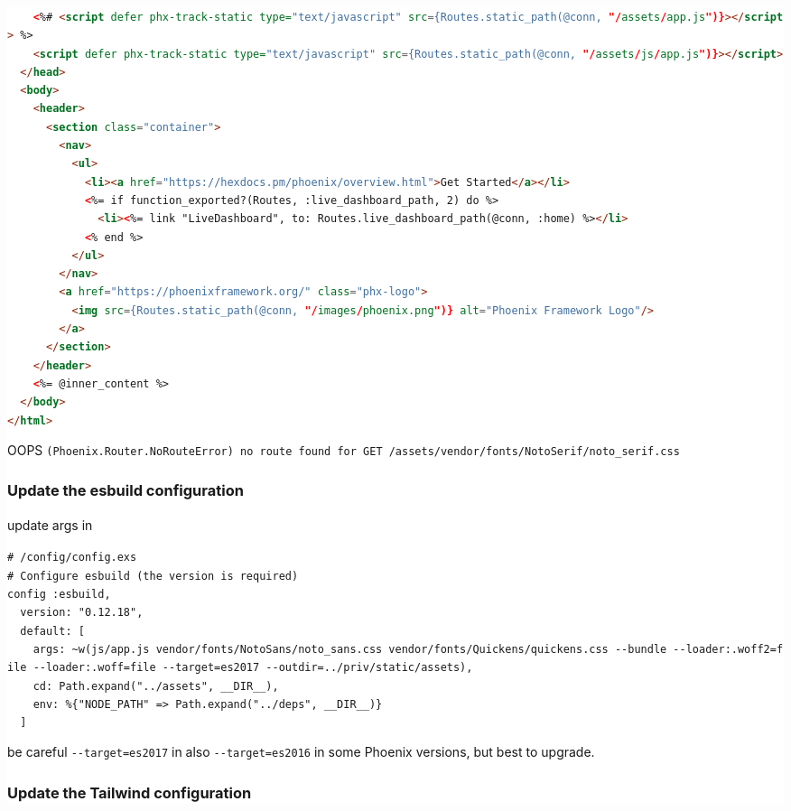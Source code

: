 ```html
    <%# <script defer phx-track-static type="text/javascript" src={Routes.static_path(@conn, "/assets/app.js")}></script> %>
    <script defer phx-track-static type="text/javascript" src={Routes.static_path(@conn, "/assets/js/app.js")}></script>
  </head>
  <body>
    <header>
      <section class="container">
        <nav>
          <ul>
            <li><a href="https://hexdocs.pm/phoenix/overview.html">Get Started</a></li>
            <%= if function_exported?(Routes, :live_dashboard_path, 2) do %>
              <li><%= link "LiveDashboard", to: Routes.live_dashboard_path(@conn, :home) %></li>
            <% end %>
          </ul>
        </nav>
        <a href="https://phoenixframework.org/" class="phx-logo">
          <img src={Routes.static_path(@conn, "/images/phoenix.png")} alt="Phoenix Framework Logo"/>
        </a>
      </section>
    </header>
    <%= @inner_content %>
  </body>
</html>
```

OOPS
`(Phoenix.Router.NoRouteError) no route found for GET /assets/vendor/fonts/NotoSerif/noto_serif.css`

### Update the esbuild configuration

update args in

```
# /config/config.exs
# Configure esbuild (the version is required)
config :esbuild,
  version: "0.12.18",
  default: [
    args: ~w(js/app.js vendor/fonts/NotoSans/noto_sans.css vendor/fonts/Quickens/quickens.css --bundle --loader:.woff2=file --loader:.woff=file --target=es2017 --outdir=../priv/static/assets),
    cd: Path.expand("../assets", __DIR__),
    env: %{"NODE_PATH" => Path.expand("../deps", __DIR__)}
  ]
```

be careful `--target=es2017` in also `--target=es2016` in some Phoenix versions, but best to upgrade.

### Update the Tailwind configuration
